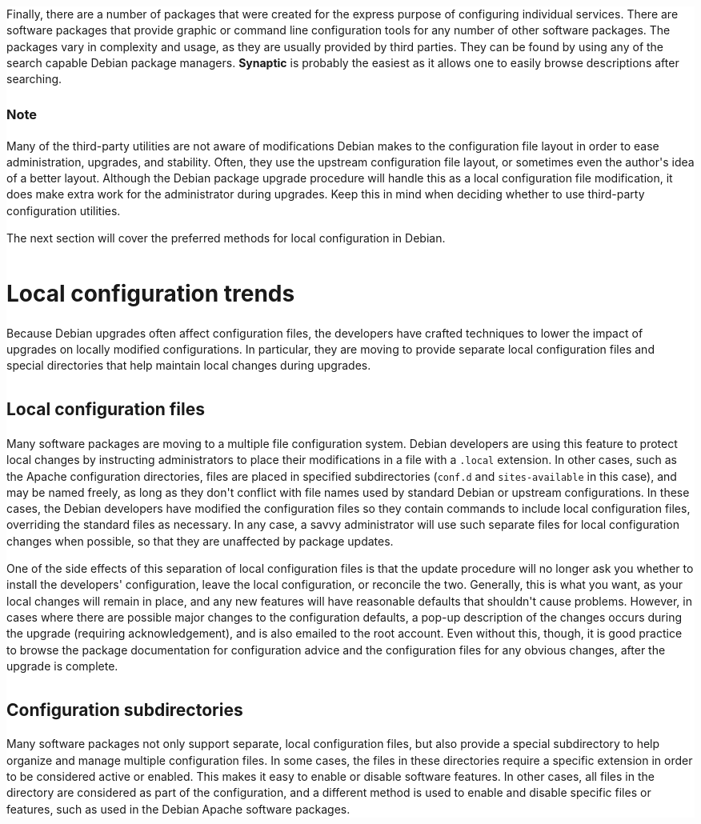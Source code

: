 Finally, there are a number of packages that were created for the express purpose of configuring individual services. There are software packages that provide graphic or command line configuration tools for any number of other software packages. The packages vary in complexity and usage, as they are usually provided by third parties. They can be found by using any of the search capable Debian package managers. **Synaptic** is probably the easiest as it allows one to easily browse descriptions after searching.

### Note

Many of the third-party utilities are not aware of modifications Debian makes to the configuration file layout in order to ease administration, upgrades, and stability. Often, they use the upstream configuration file layout, or sometimes even the author's idea of a better layout. Although the Debian package upgrade procedure will handle this as a local configuration file modification, it does make extra work for the administrator during upgrades. Keep this in mind when deciding whether to use third-party configuration utilities.

The next section will cover the preferred methods for local configuration in Debian.

# Local configuration trends

Because Debian upgrades often affect configuration files, the developers have crafted techniques to lower the impact of upgrades on locally modified configurations. In particular, they are moving to provide separate local configuration files and special directories that help maintain local changes during upgrades.

## Local configuration files

Many software packages are moving to a multiple file configuration system. Debian developers are using this feature to protect local changes by instructing administrators to place their modifications in a file with a `.local` extension. In other cases, such as the Apache configuration directories, files are placed in specified subdirectories (`conf.d` and `sites-available` in this case), and may be named freely, as long as they don't conflict with file names used by standard Debian or upstream configurations. In these cases, the Debian developers have modified the configuration files so they contain commands to include local configuration files, overriding the standard files as necessary. In any case, a savvy administrator will use such separate files for local configuration changes when possible, so that they are unaffected by package updates.

One of the side effects of this separation of local configuration files is that the update procedure will no longer ask you whether to install the developers' configuration, leave the local configuration, or reconcile the two. Generally, this is what you want, as your local changes will remain in place, and any new features will have reasonable defaults that shouldn't cause problems. However, in cases where there are possible major changes to the configuration defaults, a pop-up description of the changes occurs during the upgrade (requiring acknowledgement), and is also emailed to the root account. Even without this, though, it is good practice to browse the package documentation for configuration advice and the configuration files for any obvious changes, after the upgrade is complete.

## Configuration subdirectories

Many software packages not only support separate, local configuration files, but also provide a special subdirectory to help organize and manage multiple configuration files. In some cases, the files in these directories require a specific extension in order to be considered active or enabled. This makes it easy to enable or disable software features. In other cases, all files in the directory are considered as part of the configuration, and a different method is used to enable and disable specific files or features, such as used in the Debian Apache software packages.
